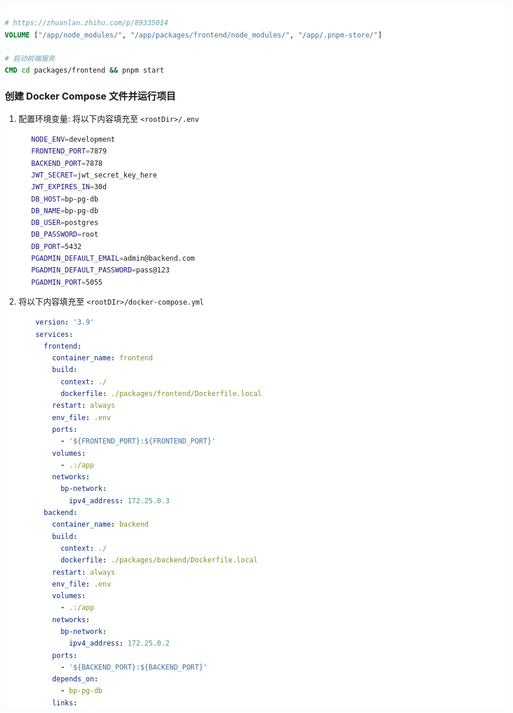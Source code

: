 ```dockerfile

# https://zhuanlan.zhihu.com/p/89335014
VOLUME ["/app/node_modules/", "/app/packages/frontend/node_modules/", "/app/.pnpm-store/"]

# 启动前端服务
CMD cd packages/frontend && pnpm start

```

### 创建 Docker Compose 文件并运行项目

1. 配置环境变量: 将以下内容填充至 `<rootDir>/.env`

   ```sh
      NODE_ENV=development
      FRONTEND_PORT=7879
      BACKEND_PORT=7878
      JWT_SECRET=jwt_secret_key_here
      JWT_EXPIRES_IN=30d
      DB_HOST=bp-pg-db
      DB_NAME=bp-pg-db
      DB_USER=postgres
      DB_PASSWORD=root
      DB_PORT=5432
      PGADMIN_DEFAULT_EMAIL=admin@backend.com
      PGADMIN_DEFAULT_PASSWORD=pass@123
      PGADMIN_PORT=5055
   ```

2. 将以下内容填充至 `<rootDIr>/docker-compose.yml`

   ```yml
       version: '3.9'
       services:
         frontend:
           container_name: frontend
           build:
             context: ./
             dockerfile: ./packages/frontend/Dockerfile.local
           restart: always
           env_file: .env
           ports:
             - '${FRONTEND_PORT}:${FRONTEND_PORT}'
           volumes:
             - .:/app
           networks:
             bp-network:
               ipv4_address: 172.25.0.3
         backend:
           container_name: backend
           build:
             context: ./
             dockerfile: ./packages/backend/Dockerfile.local
           restart: always
           env_file: .env
           volumes:
             - .:/app
           networks:
             bp-network:
               ipv4_address: 172.25.0.2
           ports:
             - '${BACKEND_PORT}:${BACKEND_PORT}'
           depends_on:
             - bp-pg-db
           links:
   ```